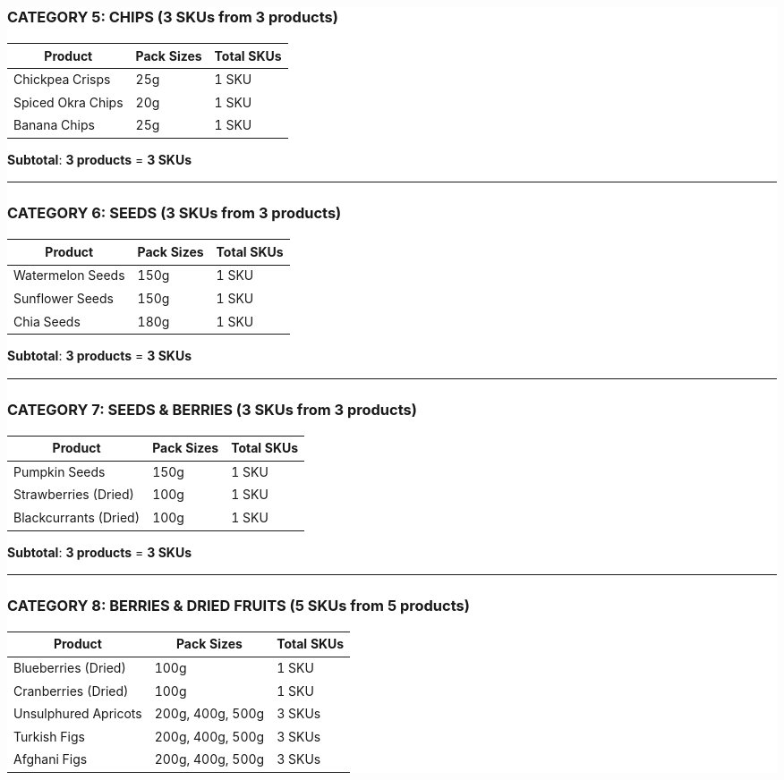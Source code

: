 
### **CATEGORY 5: CHIPS** (3 SKUs from 3 products)

| **Product** | **Pack Sizes** | **Total SKUs** |
|------------|---------------|---------------|
| Chickpea Crisps | 25g | 1 SKU |
| Spiced Okra Chips | 20g | 1 SKU |
| Banana Chips | 25g | 1 SKU |

**Subtotal**: **3 products** = **3 SKUs**

---

### **CATEGORY 6: SEEDS** (3 SKUs from 3 products)

| **Product** | **Pack Sizes** | **Total SKUs** |
|------------|---------------|---------------|
| Watermelon Seeds | 150g | 1 SKU |
| Sunflower Seeds | 150g | 1 SKU |
| Chia Seeds | 180g | 1 SKU |

**Subtotal**: **3 products** = **3 SKUs**

---

### **CATEGORY 7: SEEDS & BERRIES** (3 SKUs from 3 products)

| **Product** | **Pack Sizes** | **Total SKUs** |
|------------|---------------|---------------|
| Pumpkin Seeds | 150g | 1 SKU |
| Strawberries (Dried) | 100g | 1 SKU |
| Blackcurrants (Dried) | 100g | 1 SKU |

**Subtotal**: **3 products** = **3 SKUs**

---

### **CATEGORY 8: BERRIES & DRIED FRUITS** (5 SKUs from 5 products)

| **Product** | **Pack Sizes** | **Total SKUs** |
|------------|---------------|---------------|
| Blueberries (Dried) | 100g | 1 SKU |
| Cranberries (Dried) | 100g | 1 SKU |
| Unsulphured Apricots | 200g, 400g, 500g | 3 SKUs |
| Turkish Figs | 200g, 400g, 500g | 3 SKUs |
| Afghani Figs | 200g, 400g, 500g | 3 SKUs |
